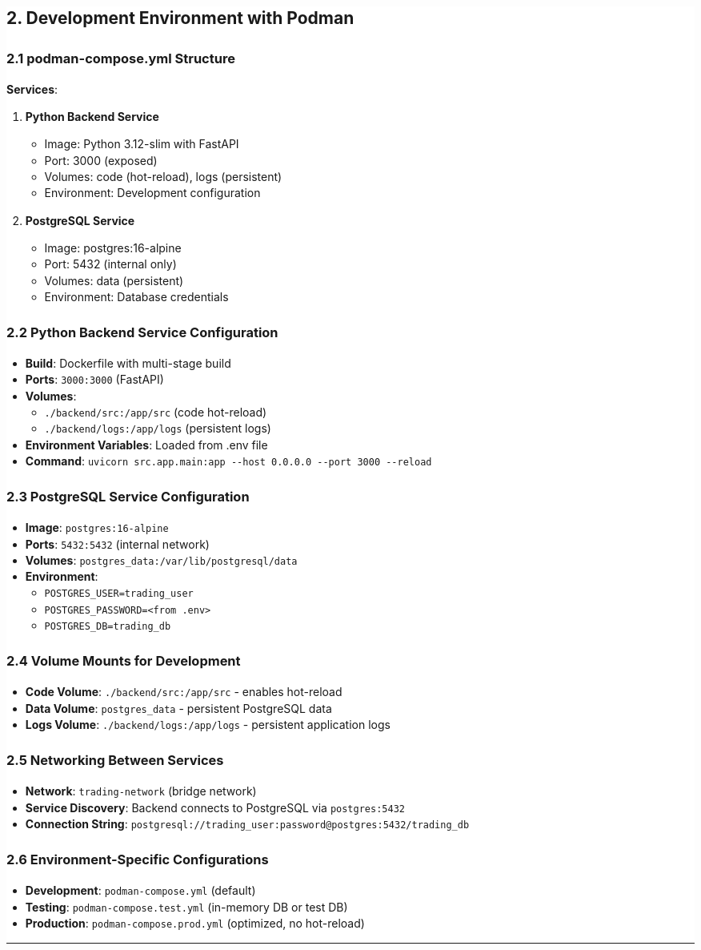 
## 2. Development Environment with Podman

### 2.1 podman-compose.yml Structure

**Services**:
1. **Python Backend Service**
   - Image: Python 3.12-slim with FastAPI
   - Port: 3000 (exposed)
   - Volumes: code (hot-reload), logs (persistent)
   - Environment: Development configuration

2. **PostgreSQL Service**
   - Image: postgres:16-alpine
   - Port: 5432 (internal only)
   - Volumes: data (persistent)
   - Environment: Database credentials

### 2.2 Python Backend Service Configuration
- **Build**: Dockerfile with multi-stage build
- **Ports**: `3000:3000` (FastAPI)
- **Volumes**:
  - `./backend/src:/app/src` (code hot-reload)
  - `./backend/logs:/app/logs` (persistent logs)
- **Environment Variables**: Loaded from .env file
- **Command**: `uvicorn src.app.main:app --host 0.0.0.0 --port 3000 --reload`

### 2.3 PostgreSQL Service Configuration
- **Image**: `postgres:16-alpine`
- **Ports**: `5432:5432` (internal network)
- **Volumes**: `postgres_data:/var/lib/postgresql/data`
- **Environment**:
  - `POSTGRES_USER=trading_user`
  - `POSTGRES_PASSWORD=<from .env>`
  - `POSTGRES_DB=trading_db`

### 2.4 Volume Mounts for Development
- **Code Volume**: `./backend/src:/app/src` - enables hot-reload
- **Data Volume**: `postgres_data` - persistent PostgreSQL data
- **Logs Volume**: `./backend/logs:/app/logs` - persistent application logs

### 2.5 Networking Between Services
- **Network**: `trading-network` (bridge network)
- **Service Discovery**: Backend connects to PostgreSQL via `postgres:5432`
- **Connection String**: `postgresql://trading_user:password@postgres:5432/trading_db`

### 2.6 Environment-Specific Configurations
- **Development**: `podman-compose.yml` (default)
- **Testing**: `podman-compose.test.yml` (in-memory DB or test DB)
- **Production**: `podman-compose.prod.yml` (optimized, no hot-reload)

---
